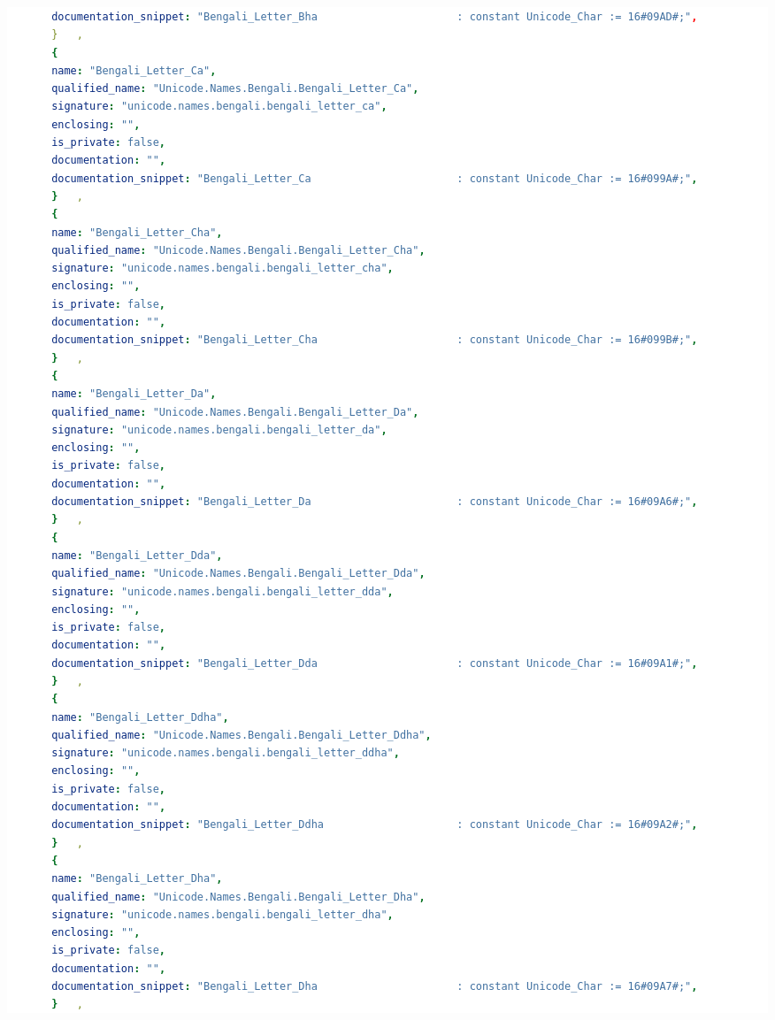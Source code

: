 ```yaml
       documentation_snippet: "Bengali_Letter_Bha                      : constant Unicode_Char := 16#09AD#;",
       }   ,
       {
       name: "Bengali_Letter_Ca",
       qualified_name: "Unicode.Names.Bengali.Bengali_Letter_Ca",
       signature: "unicode.names.bengali.bengali_letter_ca",
       enclosing: "",
       is_private: false,
       documentation: "",
       documentation_snippet: "Bengali_Letter_Ca                       : constant Unicode_Char := 16#099A#;",
       }   ,
       {
       name: "Bengali_Letter_Cha",
       qualified_name: "Unicode.Names.Bengali.Bengali_Letter_Cha",
       signature: "unicode.names.bengali.bengali_letter_cha",
       enclosing: "",
       is_private: false,
       documentation: "",
       documentation_snippet: "Bengali_Letter_Cha                      : constant Unicode_Char := 16#099B#;",
       }   ,
       {
       name: "Bengali_Letter_Da",
       qualified_name: "Unicode.Names.Bengali.Bengali_Letter_Da",
       signature: "unicode.names.bengali.bengali_letter_da",
       enclosing: "",
       is_private: false,
       documentation: "",
       documentation_snippet: "Bengali_Letter_Da                       : constant Unicode_Char := 16#09A6#;",
       }   ,
       {
       name: "Bengali_Letter_Dda",
       qualified_name: "Unicode.Names.Bengali.Bengali_Letter_Dda",
       signature: "unicode.names.bengali.bengali_letter_dda",
       enclosing: "",
       is_private: false,
       documentation: "",
       documentation_snippet: "Bengali_Letter_Dda                      : constant Unicode_Char := 16#09A1#;",
       }   ,
       {
       name: "Bengali_Letter_Ddha",
       qualified_name: "Unicode.Names.Bengali.Bengali_Letter_Ddha",
       signature: "unicode.names.bengali.bengali_letter_ddha",
       enclosing: "",
       is_private: false,
       documentation: "",
       documentation_snippet: "Bengali_Letter_Ddha                     : constant Unicode_Char := 16#09A2#;",
       }   ,
       {
       name: "Bengali_Letter_Dha",
       qualified_name: "Unicode.Names.Bengali.Bengali_Letter_Dha",
       signature: "unicode.names.bengali.bengali_letter_dha",
       enclosing: "",
       is_private: false,
       documentation: "",
       documentation_snippet: "Bengali_Letter_Dha                      : constant Unicode_Char := 16#09A7#;",
       }   ,
```